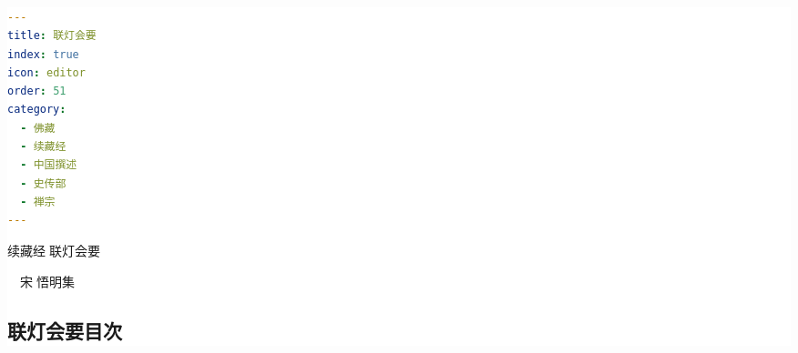 ```yaml
---
title: 联灯会要
index: true
icon: editor
order: 51
category:
  - 佛藏
  - 续藏经
  - 中国撰述
  - 史传部
  - 禅宗
---
```


续藏经   联灯会要  

　宋 悟明集  

## 联灯会要目次  
